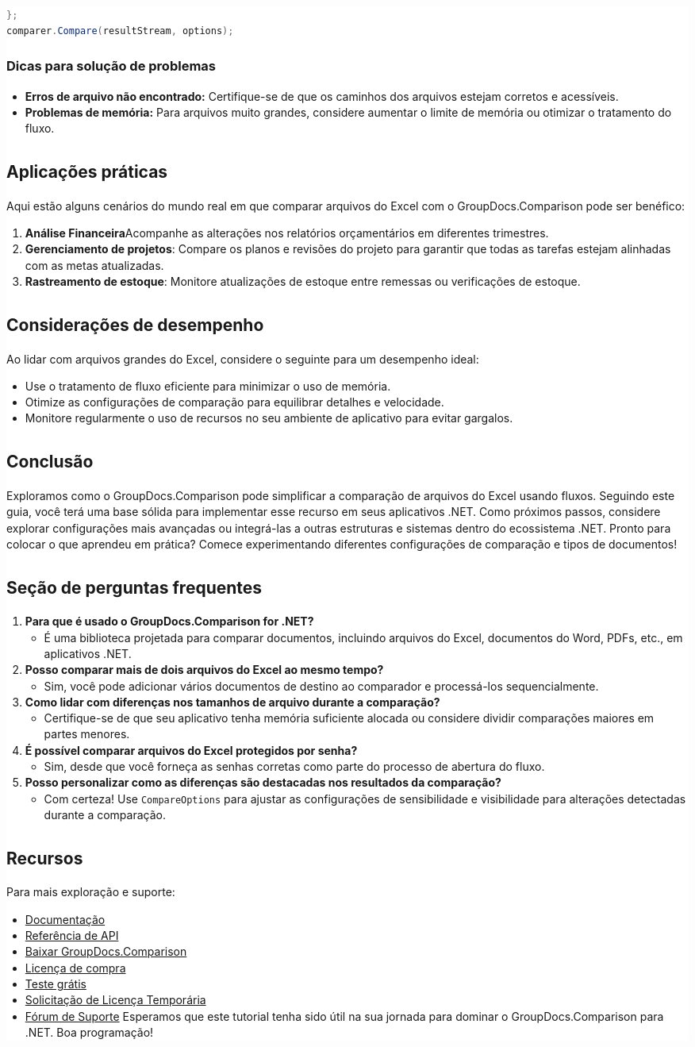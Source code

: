   ```csharp
  };
  comparer.Compare(resultStream, options);
  ```
### Dicas para solução de problemas
- **Erros de arquivo não encontrado:** Certifique-se de que os caminhos dos arquivos estejam corretos e acessíveis.
- **Problemas de memória:** Para arquivos muito grandes, considere aumentar o limite de memória ou otimizar o tratamento do fluxo.
## Aplicações práticas
Aqui estão alguns cenários do mundo real em que comparar arquivos do Excel com o GroupDocs.Comparison pode ser benéfico:
1. **Análise Financeira**Acompanhe as alterações nos relatórios orçamentários em diferentes trimestres.
2. **Gerenciamento de projetos**: Compare os planos e revisões do projeto para garantir que todas as tarefas estejam alinhadas com as metas atualizadas.
3. **Rastreamento de estoque**: Monitore atualizações de estoque entre remessas ou verificações de estoque.
## Considerações de desempenho
Ao lidar com arquivos grandes do Excel, considere o seguinte para um desempenho ideal:
- Use o tratamento de fluxo eficiente para minimizar o uso de memória.
- Otimize as configurações de comparação para equilibrar detalhes e velocidade.
- Monitore regularmente o uso de recursos no seu ambiente de aplicativo para evitar gargalos.
## Conclusão
Exploramos como o GroupDocs.Comparison pode simplificar a comparação de arquivos do Excel usando fluxos. Seguindo este guia, você terá uma base sólida para implementar esse recurso em seus aplicativos .NET. Como próximos passos, considere explorar configurações mais avançadas ou integrá-las a outras estruturas e sistemas dentro do ecossistema .NET.
Pronto para colocar o que aprendeu em prática? Comece experimentando diferentes configurações de comparação e tipos de documentos!
## Seção de perguntas frequentes
1. **Para que é usado o GroupDocs.Comparison for .NET?**
   - É uma biblioteca projetada para comparar documentos, incluindo arquivos do Excel, documentos do Word, PDFs, etc., em aplicativos .NET.
2. **Posso comparar mais de dois arquivos do Excel ao mesmo tempo?**
   - Sim, você pode adicionar vários documentos de destino ao comparador e processá-los sequencialmente.
3. **Como lidar com diferenças nos tamanhos de arquivo durante a comparação?**
   - Certifique-se de que seu aplicativo tenha memória suficiente alocada ou considere dividir comparações maiores em partes menores.
4. **É possível comparar arquivos do Excel protegidos por senha?**
   - Sim, desde que você forneça as senhas corretas como parte do processo de abertura do fluxo.
5. **Posso personalizar como as diferenças são destacadas nos resultados da comparação?**
   - Com certeza! Use `CompareOptions` para ajustar as configurações de sensibilidade e visibilidade para alterações detectadas durante a comparação.
## Recursos
Para mais exploração e suporte:
- [Documentação](https://docs.groupdocs.com/comparison/net/)
- [Referência de API](https://reference.groupdocs.com/comparison/net/)
- [Baixar GroupDocs.Comparison](https://releases.groupdocs.com/comparison/net/)
- [Licença de compra](https://purchase.groupdocs.com/buy)
- [Teste grátis](https://releases.groupdocs.com/comparison/net/)
- [Solicitação de Licença Temporária](https://purchase.groupdocs.com/temporary-license/)
- [Fórum de Suporte](https://forum.groupdocs.com/c/comparison/)
Esperamos que este tutorial tenha sido útil na sua jornada para dominar o GroupDocs.Comparison para .NET. Boa programação!